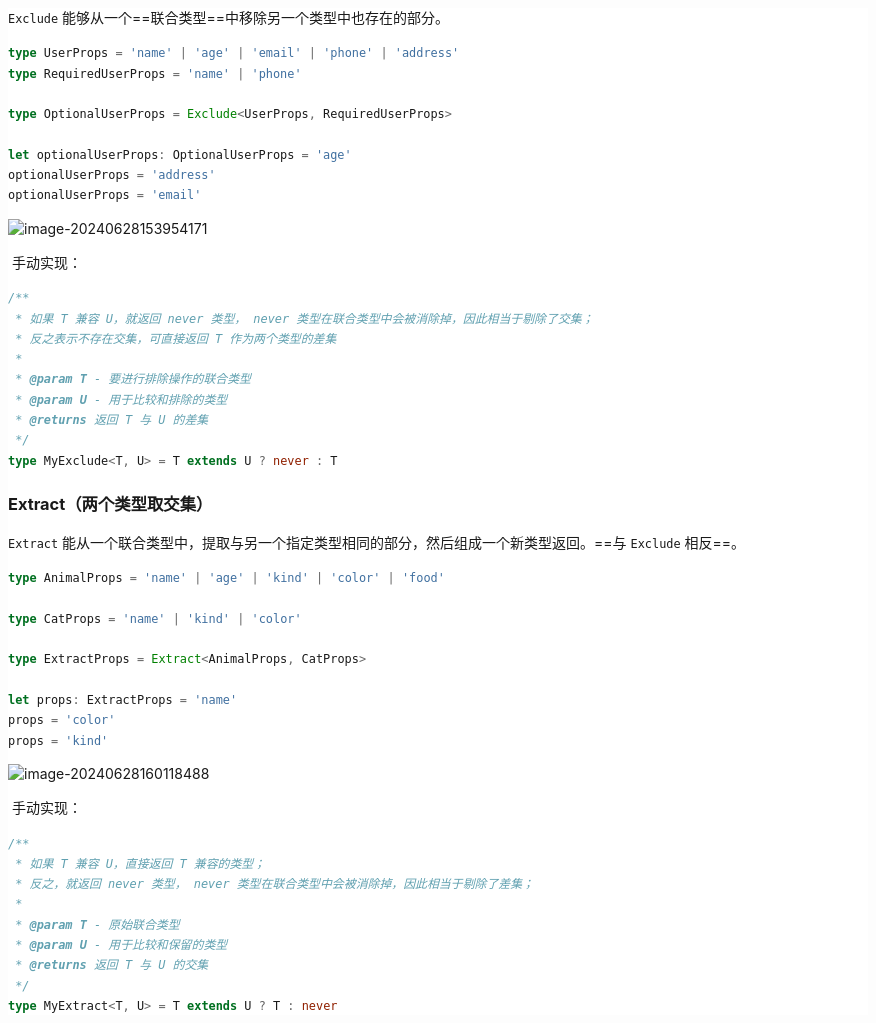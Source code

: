 ` Exclude ` 能够从一个==联合类型==中移除另一个类型中也存在的部分。

```ts
type UserProps = 'name' | 'age' | 'email' | 'phone' | 'address'
type RequiredUserProps = 'name' | 'phone'

type OptionalUserProps = Exclude<UserProps, RequiredUserProps>

let optionalUserProps: OptionalUserProps = 'age'
optionalUserProps = 'address'
optionalUserProps = 'email'
```

![image-20240628153954171](https://gitee.com/roada/drawingBed/raw/main/blog/image-20240628153954171.png)

​	手动实现：

```ts
/**
 * 如果 T 兼容 U，就返回 never 类型， never 类型在联合类型中会被消除掉，因此相当于剔除了交集；
 * 反之表示不存在交集，可直接返回 T 作为两个类型的差集
 * 
 * @param T - 要进行排除操作的联合类型
 * @param U - 用于比较和排除的类型
 * @returns 返回 T 与 U 的差集
 */
type MyExclude<T, U> = T extends U ? never : T
```

### Extract（两个类型取交集）

` Extract ` 能从一个联合类型中，提取与另一个指定类型相同的部分，然后组成一个新类型返回。==与 ` Exclude ` 相反==。

```ts
type AnimalProps = 'name' | 'age' | 'kind' | 'color' | 'food'

type CatProps = 'name' | 'kind' | 'color'

type ExtractProps = Extract<AnimalProps, CatProps>

let props: ExtractProps = 'name'
props = 'color'
props = 'kind'
```

![image-20240628160118488](https://gitee.com/roada/drawingBed/raw/main/blog/image-20240628160118488.png)

​	手动实现：

```ts
/**
 * 如果 T 兼容 U，直接返回 T 兼容的类型；
 * 反之，就返回 never 类型， never 类型在联合类型中会被消除掉，因此相当于剔除了差集；
 * 
 * @param T - 原始联合类型
 * @param U - 用于比较和保留的类型
 * @returns 返回 T 与 U 的交集
 */
type MyExtract<T, U> = T extends U ? T : never
```
